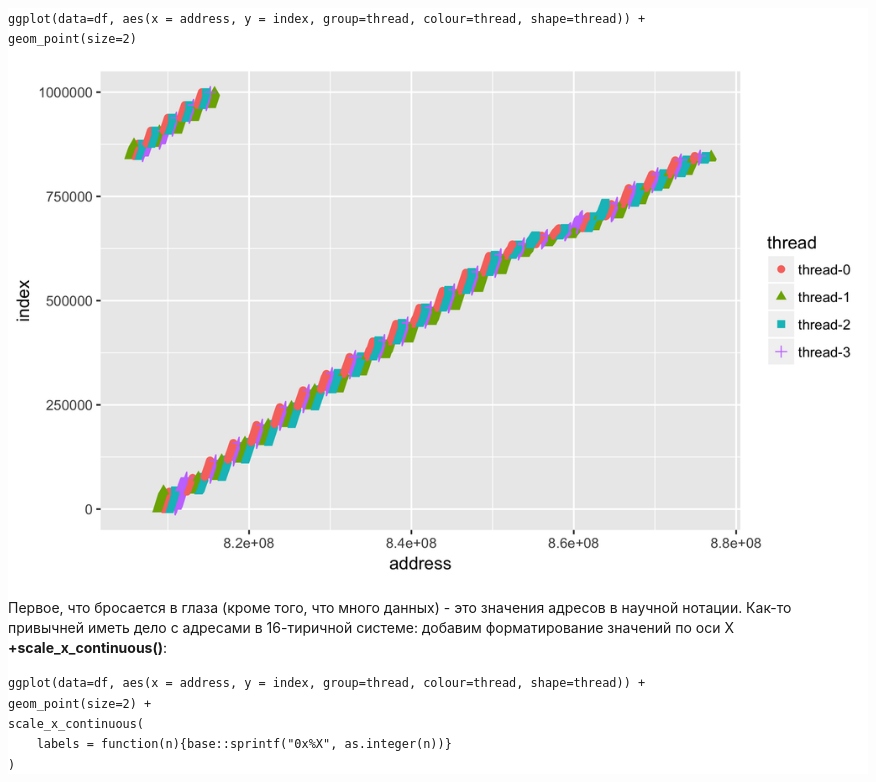     ggplot(data=df, aes(x = address, y = index, group=thread, colour=thread, shape=thread)) +
    geom_point(size=2)

![](images/rmd/hashCodes.png)

Первое, что бросается в глаза (кроме того, что много данных) - это значения адресов в научной нотации. Как-то привычней иметь дело с адресами в 16-тиричной системе: добавим форматирование значений по оси X **+scale_x_continuous()**:

    ggplot(data=df, aes(x = address, y = index, group=thread, colour=thread, shape=thread)) +
    geom_point(size=2) +
    scale_x_continuous(
        labels = function(n){base::sprintf("0x%X", as.integer(n))}
    )
